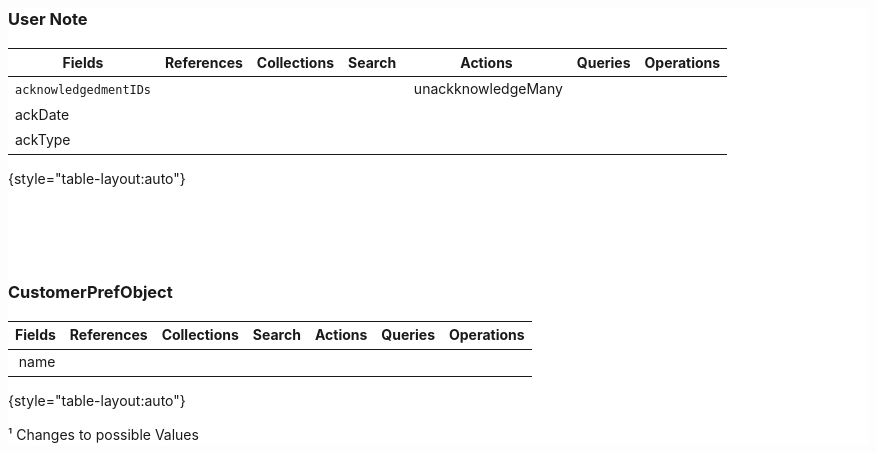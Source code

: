 ### User Note

| Fields |References |Collections |Search |Actions |Queries |Operations |
|---|---|---|---|---|---|---|
| `acknowledgedmentIDs`  |&nbsp; |&nbsp; |&nbsp; |&nbsp;unackknowledgeMany |&nbsp; |&nbsp; |
| ackDate |&nbsp; |&nbsp; |&nbsp; |&nbsp; |&nbsp; |&nbsp; |
| ackType |&nbsp; |&nbsp; |&nbsp; |&nbsp; |&nbsp; |&nbsp; |

{style="table-layout:auto"}

&nbsp;

&nbsp;

### CustomerPrefObject

| Fields |References |Collections |Search |Actions |Queries |Operations |
|---|---|---|---|---|---|---|
| &nbsp;name |&nbsp; |&nbsp; |&nbsp; |&nbsp; |&nbsp; |&nbsp; |

{style="table-layout:auto"}

¹ Changes to possible Values 
